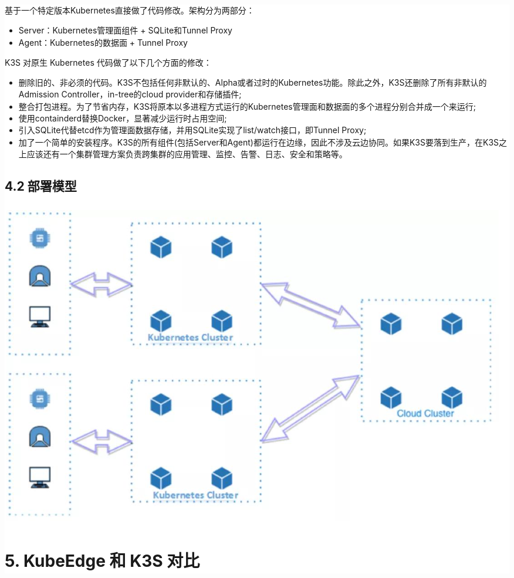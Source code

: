 
基于一个特定版本Kubernetes直接做了代码修改。架构分为两部分：

- Server：Kubernetes管理面组件 + SQLite和Tunnel Proxy
- Agent：Kubernetes的数据面 + Tunnel Proxy



K3S 对原生 Kubernetes 代码做了以下几个方面的修改：

- 删除旧的、非必须的代码。K3S不包括任何非默认的、Alpha或者过时的Kubernetes功能。除此之外，K3S还删除了所有非默认的Admission Controller，in-tree的cloud provider和存储插件;
- 整合打包进程。为了节省内存，K3S将原本以多进程方式运行的Kubernetes管理面和数据面的多个进程分别合并成一个来运行;
- 使用containderd替换Docker，显著减少运行时占用空间;
- 引入SQLite代替etcd作为管理面数据存储，并用SQLite实现了list/watch接口，即Tunnel Proxy;
- 加了一个简单的安装程序。K3S的所有组件(包括Server和Agent)都运行在边缘，因此不涉及云边协同。如果K3S要落到生产，在K3S之上应该还有一个集群管理方案负责跨集群的应用管理、监控、告警、日志、安全和策略等。



## 4.2 部署模型

![img](.\images\k3s-deploy-model.png)



# 5. KubeEdge 和 K3S 对比
